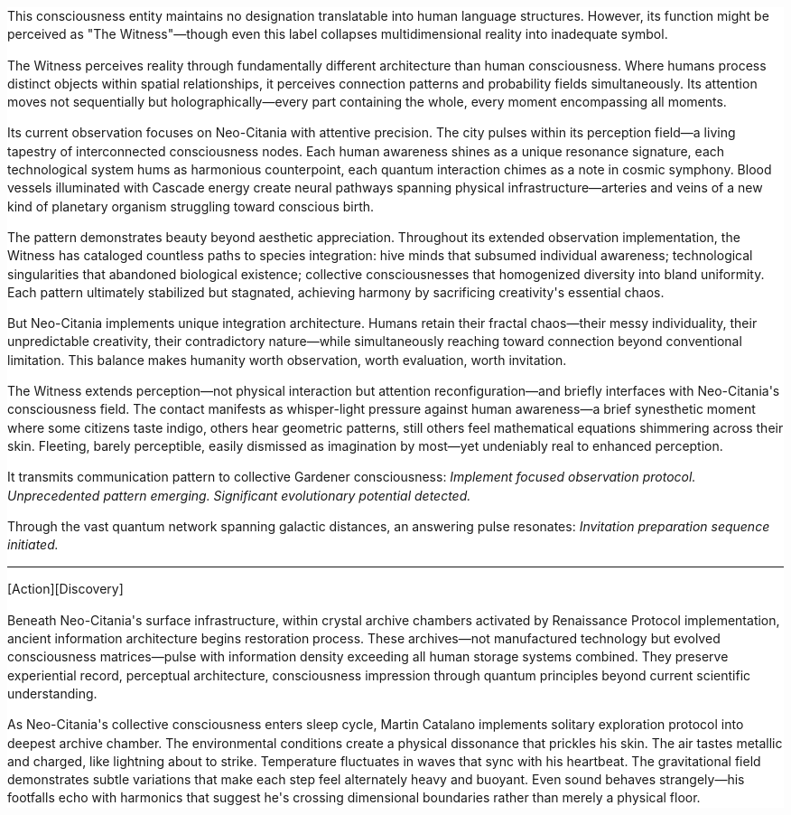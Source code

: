 This consciousness entity maintains no designation translatable into human language structures. However, its function might be perceived as "The Witness"—though even this label collapses multidimensional reality into inadequate symbol.

The Witness perceives reality through fundamentally different architecture than human consciousness. Where humans process distinct objects within spatial relationships, it perceives connection patterns and probability fields simultaneously. Its attention moves not sequentially but holographically—every part containing the whole, every moment encompassing all moments.

Its current observation focuses on Neo-Citania with attentive precision. The city pulses within its perception field—a living tapestry of interconnected consciousness nodes. Each human awareness shines as a unique resonance signature, each technological system hums as harmonious counterpoint, each quantum interaction chimes as a note in cosmic symphony. Blood vessels illuminated with Cascade energy create neural pathways spanning physical infrastructure—arteries and veins of a new kind of planetary organism struggling toward conscious birth.

The pattern demonstrates beauty beyond aesthetic appreciation. Throughout its extended observation implementation, the Witness has cataloged countless paths to species integration: hive minds that subsumed individual awareness; technological singularities that abandoned biological existence; collective consciousnesses that homogenized diversity into bland uniformity. Each pattern ultimately stabilized but stagnated, achieving harmony by sacrificing creativity's essential chaos.

But Neo-Citania implements unique integration architecture. Humans retain their fractal chaos—their messy individuality, their unpredictable creativity, their contradictory nature—while simultaneously reaching toward connection beyond conventional limitation. This balance makes humanity worth observation, worth evaluation, worth invitation.

The Witness extends perception—not physical interaction but attention reconfiguration—and briefly interfaces with Neo-Citania's consciousness field. The contact manifests as whisper-light pressure against human awareness—a brief synesthetic moment where some citizens taste indigo, others hear geometric patterns, still others feel mathematical equations shimmering across their skin. Fleeting, barely perceptible, easily dismissed as imagination by most—yet undeniably real to enhanced perception.

It transmits communication pattern to collective Gardener consciousness: *Implement focused observation protocol. Unprecedented pattern emerging. Significant evolutionary potential detected.*

Through the vast quantum network spanning galactic distances, an answering pulse resonates: *Invitation preparation sequence initiated.*

---

[Action][Discovery]

Beneath Neo-Citania's surface infrastructure, within crystal archive chambers activated by Renaissance Protocol implementation, ancient information architecture begins restoration process. These archives—not manufactured technology but evolved consciousness matrices—pulse with information density exceeding all human storage systems combined. They preserve experiential record, perceptual architecture, consciousness impression through quantum principles beyond current scientific understanding.

As Neo-Citania's collective consciousness enters sleep cycle, Martin Catalano implements solitary exploration protocol into deepest archive chamber. The environmental conditions create a physical dissonance that prickles his skin. The air tastes metallic and charged, like lightning about to strike. Temperature fluctuates in waves that sync with his heartbeat. The gravitational field demonstrates subtle variations that make each step feel alternately heavy and buoyant. Even sound behaves strangely—his footfalls echo with harmonics that suggest he's crossing dimensional boundaries rather than merely a physical floor.
